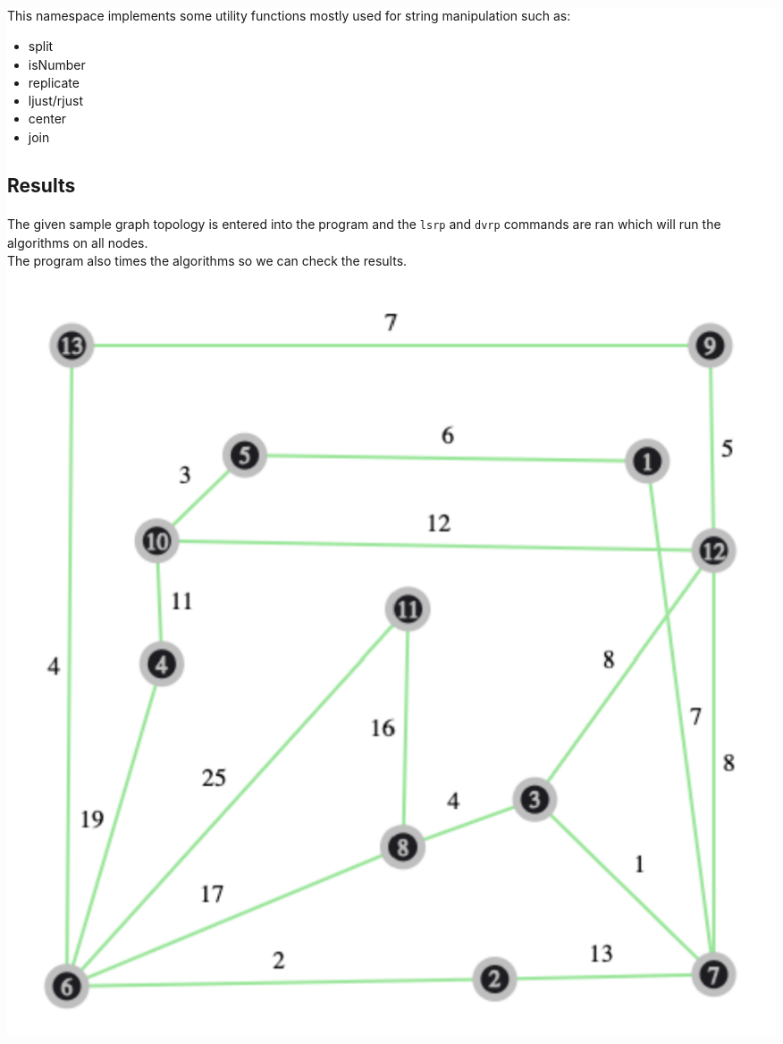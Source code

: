 This namespace implements some utility functions mostly used for string manipulation such as:

- split
- isNumber
- replicate
- ljust/rjust
- center
- join

## Results

The given sample graph topology is entered into the program and the `lsrp` and `dvrp` commands are ran which will run the algorithms on all nodes.  
The program also times the algorithms so we can check the results.

![sample graph](assets/sample_graph.png)

